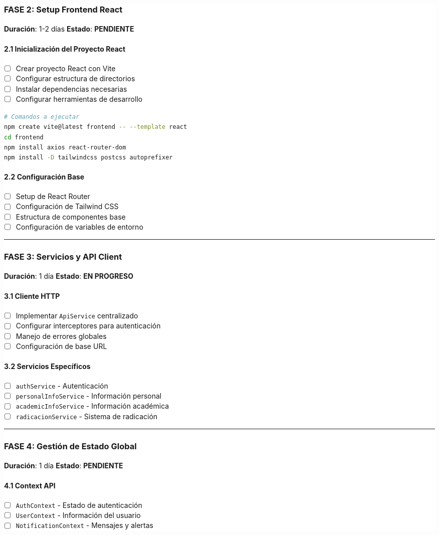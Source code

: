 
### **FASE 2: Setup Frontend React**
**Duración**: 1-2 días
**Estado**: **PENDIENTE**

#### 2.1 Inicialización del Proyecto React
- [ ] Crear proyecto React con Vite
- [ ] Configurar estructura de directorios
- [ ] Instalar dependencias necesarias
- [ ] Configurar herramientas de desarrollo

```bash
# Comandos a ejecutar
npm create vite@latest frontend -- --template react
cd frontend
npm install axios react-router-dom
npm install -D tailwindcss postcss autoprefixer
```

#### 2.2 Configuración Base
- [ ] Setup de React Router
- [ ] Configuración de Tailwind CSS
- [ ] Estructura de componentes base
- [ ] Configuración de variables de entorno

---

### **FASE 3: Servicios y API Client**
**Duración**: 1 día
**Estado**: **EN PROGRESO**

#### 3.1 Cliente HTTP
- [ ] Implementar `ApiService` centralizado
- [ ] Configurar interceptores para autenticación
- [ ] Manejo de errores globales
- [ ] Configuración de base URL

#### 3.2 Servicios Específicos
- [ ] `authService` - Autenticación
- [ ] `personalInfoService` - Información personal
- [ ] `academicInfoService` - Información académica
- [ ] `radicacionService` - Sistema de radicación

---

### **FASE 4: Gestión de Estado Global**
**Duración**: 1 día
**Estado**: **PENDIENTE**

#### 4.1 Context API
- [ ] `AuthContext` - Estado de autenticación
- [ ] `UserContext` - Información del usuario
- [ ] `NotificationContext` - Mensajes y alertas
